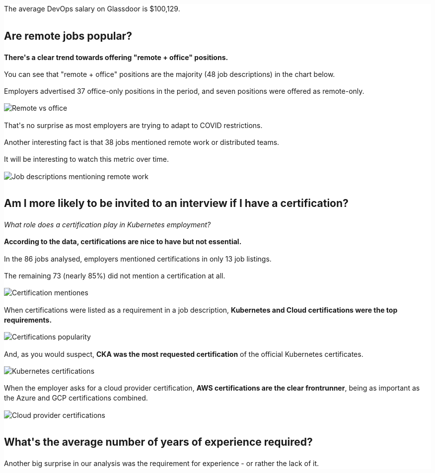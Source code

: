 The average DevOps salary on Glassdoor is $100,129.

## Are remote jobs popular?

**There's a clear trend towards offering "remote + office" positions.**

You can see that "remote + office" positions are the majority (48 job descriptions) in the chart below.

Employers advertised 37 office-only positions in the period, and seven positions were offered as remote-only.

![Remote vs office](https://kube.careers/a/b1a8bc40bb9662248259dc079592601c.svg)

That's no surprise as most employers are trying to adapt to COVID restrictions.

Another interesting fact is that 38 jobs mentioned remote work or distributed teams.

It will be interesting to watch this metric over time.

![Job descriptions mentioning remote work](https://kube.careers/a/940f339083fca130c633a8db136a574d.svg)

## Am I more likely to be invited to an interview if I have a certification?

*What role does a certification play in Kubernetes employment?*

**According to the data, certifications are nice to have but not essential.**

In the 86 jobs analysed, employers mentioned certifications in only 13 job listings.

The remaining 73 (nearly 85%) did not mention a certification at all.

![Certification mentiones](https://kube.careers/a/b41a3f1fe0b641389c7aeee770142d63.svg)

When certifications were listed as a requirement in a job description, **Kubernetes and Cloud certifications were the top requirements.**

![Certifications popularity](https://kube.careers/a/07c05bdcd2cd67fae4d265cb951cfb99.svg)

And, as you would suspect, **CKA was the most requested certification** of the official Kubernetes certificates.

![Kubernetes certifications](https://kube.careers/a/cb0647b24129badf8a449a66b28b104f.svg)

When the employer asks for a cloud provider certification, **AWS certifications are the clear frontrunner**, being as important as the Azure and GCP certifications combined.

![Cloud provider certifications](https://kube.careers/a/fcba0614b9595673bbdd3fa41c03f425.svg)

## What's the average number of years of experience required?

Another big surprise in our analysis was the requirement for experience - or rather the lack of it.
